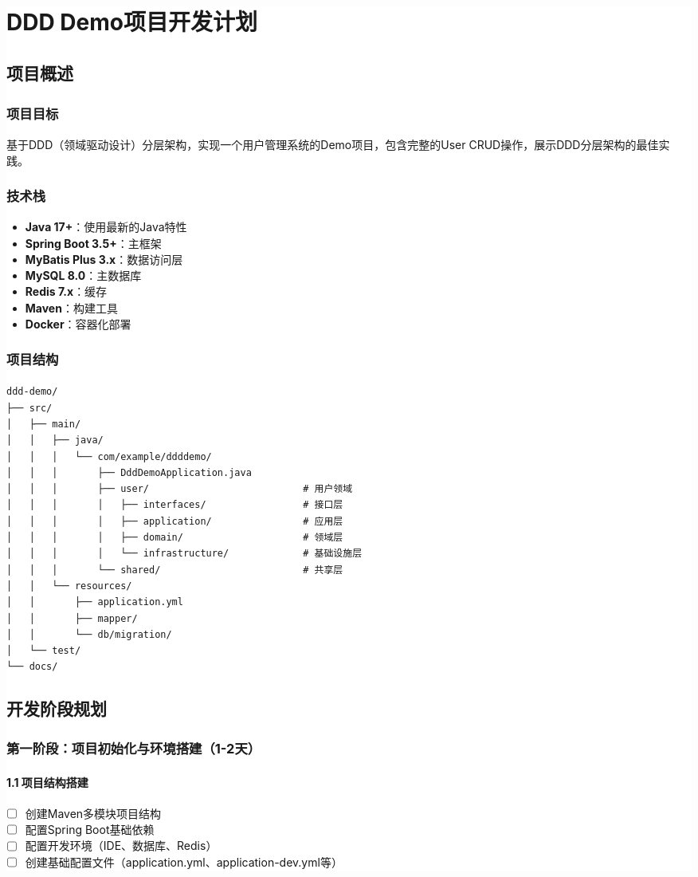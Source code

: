 # DDD Demo项目开发计划

## 项目概述

### 项目目标
基于DDD（领域驱动设计）分层架构，实现一个用户管理系统的Demo项目，包含完整的User CRUD操作，展示DDD分层架构的最佳实践。

### 技术栈
- **Java 17+**：使用最新的Java特性
- **Spring Boot 3.5+**：主框架
- **MyBatis Plus 3.x**：数据访问层
- **MySQL 8.0**：主数据库
- **Redis 7.x**：缓存
- **Maven**：构建工具
- **Docker**：容器化部署

### 项目结构
```
ddd-demo/
├── src/
│   ├── main/
│   │   ├── java/
│   │   │   └── com/example/ddddemo/
│   │   │       ├── DddDemoApplication.java
│   │   │       ├── user/                           # 用户领域
│   │   │       │   ├── interfaces/                 # 接口层
│   │   │       │   ├── application/                # 应用层
│   │   │       │   ├── domain/                     # 领域层
│   │   │       │   └── infrastructure/             # 基础设施层
│   │   │       └── shared/                         # 共享层
│   │   └── resources/
│   │       ├── application.yml
│   │       ├── mapper/
│   │       └── db/migration/
│   └── test/
└── docs/
```

## 开发阶段规划

### 第一阶段：项目初始化与环境搭建（1-2天）

#### 1.1 项目结构搭建
- [ ] 创建Maven多模块项目结构
- [ ] 配置Spring Boot基础依赖
- [ ] 配置开发环境（IDE、数据库、Redis）
- [ ] 创建基础配置文件（application.yml、application-dev.yml等）
